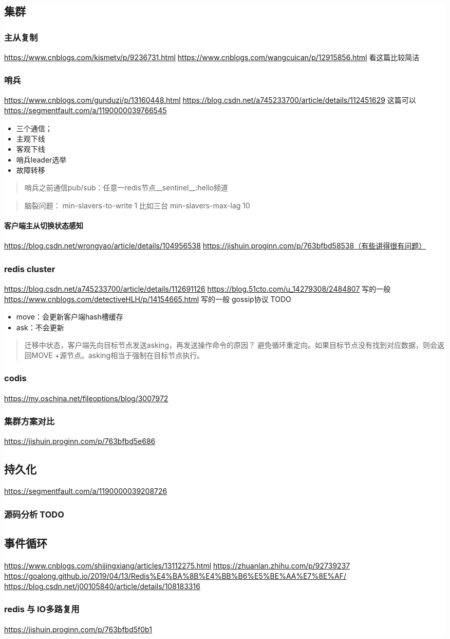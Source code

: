 ## 集群
### 主从复制
https://www.cnblogs.com/kismetv/p/9236731.html
https://www.cnblogs.com/wangcuican/p/12915856.html 看这篇比较简洁
### 哨兵
https://www.cnblogs.com/gunduzi/p/13160448.html
https://blog.csdn.net/a745233700/article/details/112451629 这篇可以
https://segmentfault.com/a/1190000039766545

- 三个通信；
- 主观下线
- 客观下线
- 哨兵leader选举
- 故障转移

> 哨兵之前通信pub/sub：任意一redis节点__sentinel__:hello频道

> 脑裂问题：
min-slavers-to-write 1 比如三台
min-slavers-max-lag 10

#### 客户端主从切换状态感知
https://blog.csdn.net/wrongyao/article/details/104956538
https://jishuin.proginn.com/p/763bfbd58538（有些讲得很有问题）

### redis cluster
https://blog.csdn.net/a745233700/article/details/112691126
https://blog.51cto.com/u_14279308/2484807   写的一般
https://www.cnblogs.com/detectiveHLH/p/14154665.html 写的一般
gossip协议 TODO

- move：会更新客户端hash槽缓存
- ask：不会更新
> 迁移中状态，客户端先向目标节点发送asking，再发送操作命令的原因？
避免循环重定向。如果目标节点没有找到对应数据，则会返回MOVE +源节点。asking相当于强制在目标节点执行。

### codis
https://my.oschina.net/fileoptions/blog/3007972

### 集群方案对比
https://jishuin.proginn.com/p/763bfbd5e686

## 持久化
https://segmentfault.com/a/1190000039208726
### 源码分析 TODO

## 事件循环
https://www.cnblogs.com/shijingxiang/articles/13112275.html
https://zhuanlan.zhihu.com/p/92739237
https://goalong.github.io/2019/04/13/Redis%E4%BA%8B%E4%BB%B6%E5%BE%AA%E7%8E%AF/
https://blog.csdn.net/j00105840/article/details/108183316
### redis 与 IO多路复用
https://jishuin.proginn.com/p/763bfbd5f0b1
